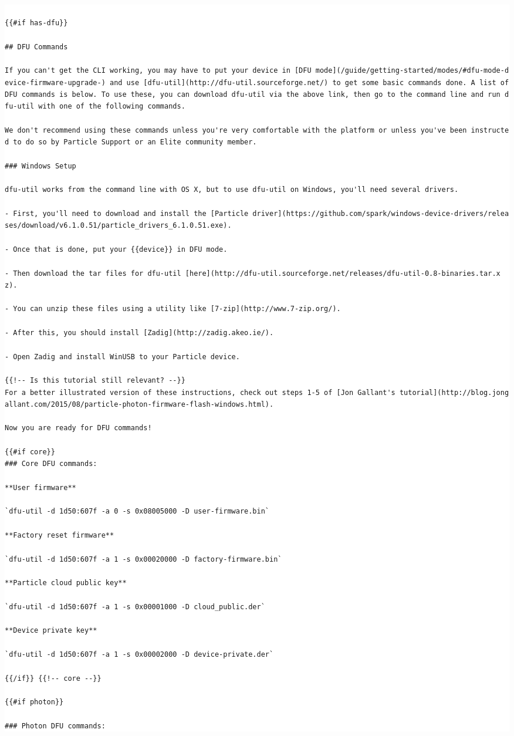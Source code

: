 ```

{{#if has-dfu}}

## DFU Commands

If you can't get the CLI working, you may have to put your device in [DFU mode](/guide/getting-started/modes/#dfu-mode-device-firmware-upgrade-) and use [dfu-util](http://dfu-util.sourceforge.net/) to get some basic commands done. A list of DFU commands is below. To use these, you can download dfu-util via the above link, then go to the command line and run dfu-util with one of the following commands.

We don't recommend using these commands unless you're very comfortable with the platform or unless you've been instructed to do so by Particle Support or an Elite community member.

### Windows Setup

dfu-util works from the command line with OS X, but to use dfu-util on Windows, you'll need several drivers.

- First, you'll need to download and install the [Particle driver](https://github.com/spark/windows-device-drivers/releases/download/v6.1.0.51/particle_drivers_6.1.0.51.exe).

- Once that is done, put your {{device}} in DFU mode.

- Then download the tar files for dfu-util [here](http://dfu-util.sourceforge.net/releases/dfu-util-0.8-binaries.tar.xz).

- You can unzip these files using a utility like [7-zip](http://www.7-zip.org/).

- After this, you should install [Zadig](http://zadig.akeo.ie/).

- Open Zadig and install WinUSB to your Particle device.

{{!-- Is this tutorial still relevant? --}}
For a better illustrated version of these instructions, check out steps 1-5 of [Jon Gallant's tutorial](http://blog.jongallant.com/2015/08/particle-photon-firmware-flash-windows.html).

Now you are ready for DFU commands!

{{#if core}}
### Core DFU commands:

**User firmware**

`dfu-util -d 1d50:607f -a 0 -s 0x08005000 -D user-firmware.bin`

**Factory reset firmware**

`dfu-util -d 1d50:607f -a 1 -s 0x00020000 -D factory-firmware.bin`

**Particle cloud public key**

`dfu-util -d 1d50:607f -a 1 -s 0x00001000 -D cloud_public.der`

**Device private key**

`dfu-util -d 1d50:607f -a 1 -s 0x00002000 -D device-private.der`

{{/if}} {{!-- core --}}

{{#if photon}}

### Photon DFU commands:
```